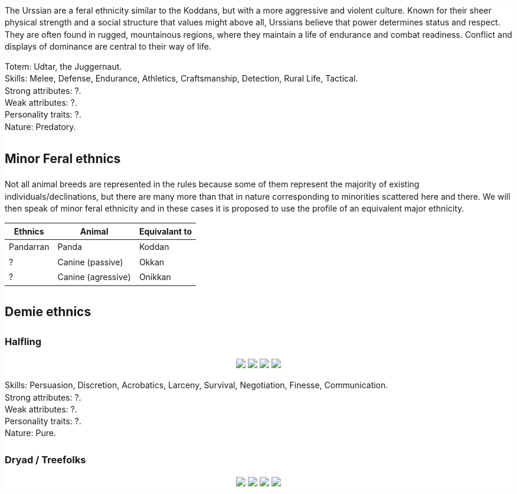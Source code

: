 The Urssian are a feral ethnicity similar to the Koddans, but with a more aggressive and violent culture. Known for their sheer physical strength and a social structure that values might above all, Urssians believe that power determines status and respect. They are often found in rugged, mountainous regions, where they maintain a life of endurance and combat readiness. Conflict and displays of dominance are central to their way of life.

Totem: Udtar, the Juggernaut.  
Skills: Melee, Defense, Endurance, Athletics, Craftsmanship, Detection, Rural Life, Tactical.  
Strong attributes: ?.  
Weak attributes: ?.  
Personality traits: ?.  
Nature: Predatory.  

## Minor Feral ethnics

Not all animal breeds are represented in the rules because some of them represent the majority of existing individuals/declinations, but there are many more than that in nature corresponding to minorities scattered here and there. We will then speak of minor feral ethnicity and in these cases it is proposed to use the profile of an equivalent major ethnicity.

| Ethnics   | Animal             | Equivalant to |
|-----------|--------------------|---------------|
| Pandarran | Panda              | Koddan        |
| ?         | Canine (passive)   | Okkan         |
| ?         | Canine (agressive) | Onikkan       |

## Demie ethnics

### Halfling

<div style="text-align: center;">
    <img class="ethnics" src="../../images/ethnics/halfling-m.jpg">
    <img class="ethnics" src="../../images/ethnics/halfling-f.jpg">
    <img class="ethnics" src="../../images/ethnics/halfling-f-2.jpg">
    <img class="ethnics" src="../../images/ethnics/halfling-f-3.jpg">
</div>

Skills: Persuasion, Discretion, Acrobatics, Larceny, Survival, Negotiation, Finesse, Communication.  
Strong attributes: ?.  
Weak attributes: ?.  
Personality traits: ?.  
Nature: Pure.  

### Dryad / Treefolks

<div style="text-align: center;">
    <img class="ethnics" src="../../images/ethnics/dryad-m.jpg">
    <img class="ethnics" src="../../images/ethnics/dryad-f.jpg">  
    <img class="ethnics" src="../../images/ethnics/dryad-m-2.jpg">  
    <img class="ethnics" src="../../images/ethnics/dryad-f-2.png">
</div>
